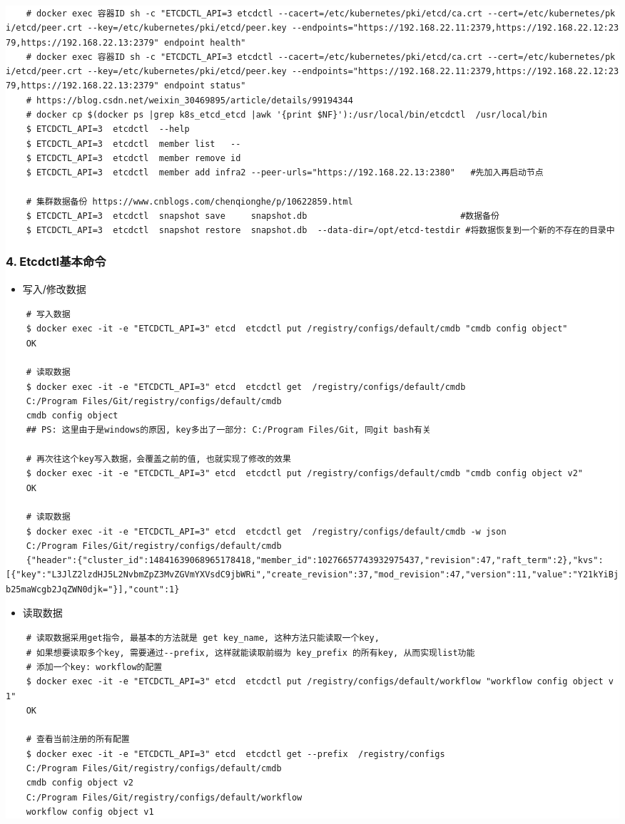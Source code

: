 ```shell
	# docker exec 容器ID sh -c "ETCDCTL_API=3 etcdctl --cacert=/etc/kubernetes/pki/etcd/ca.crt --cert=/etc/kubernetes/pki/etcd/peer.crt --key=/etc/kubernetes/pki/etcd/peer.key --endpoints="https://192.168.22.11:2379,https://192.168.22.12:2379,https://192.168.22.13:2379" endpoint health" 
	# docker exec 容器ID sh -c "ETCDCTL_API=3 etcdctl --cacert=/etc/kubernetes/pki/etcd/ca.crt --cert=/etc/kubernetes/pki/etcd/peer.crt --key=/etc/kubernetes/pki/etcd/peer.key --endpoints="https://192.168.22.11:2379,https://192.168.22.12:2379,https://192.168.22.13:2379" endpoint status" 
	# https://blog.csdn.net/weixin_30469895/article/details/99194344
	# docker cp $(docker ps |grep k8s_etcd_etcd |awk '{print $NF}'):/usr/local/bin/etcdctl  /usr/local/bin
	$ ETCDCTL_API=3  etcdctl  --help
	$ ETCDCTL_API=3  etcdctl  member list   --
	$ ETCDCTL_API=3  etcdctl  member remove id
	$ ETCDCTL_API=3  etcdctl  member add infra2 --peer-urls="https://192.168.22.13:2380"   #先加入再启动节点
	
	# 集群数据备份 https://www.cnblogs.com/chenqionghe/p/10622859.html
	$ ETCDCTL_API=3  etcdctl  snapshot save     snapshot.db                              #数据备份
	$ ETCDCTL_API=3  etcdctl  snapshot restore  snapshot.db  --data-dir=/opt/etcd-testdir #将数据恢复到一个新的不存在的目录中
```

### 4. Etcdctl基本命令
- 写入/修改数据
```shell
	# 写入数据
	$ docker exec -it -e "ETCDCTL_API=3" etcd  etcdctl put /registry/configs/default/cmdb "cmdb config object"
	OK
	
	# 读取数据
	$ docker exec -it -e "ETCDCTL_API=3" etcd  etcdctl get  /registry/configs/default/cmdb
	C:/Program Files/Git/registry/configs/default/cmdb
	cmdb config object
	## PS: 这里由于是windows的原因, key多出了一部分: C:/Program Files/Git, 同git bash有关
	
	# 再次往这个key写入数据，会覆盖之前的值, 也就实现了修改的效果
	$ docker exec -it -e "ETCDCTL_API=3" etcd  etcdctl put /registry/configs/default/cmdb "cmdb config object v2"
	OK
	
	# 读取数据
	$ docker exec -it -e "ETCDCTL_API=3" etcd  etcdctl get  /registry/configs/default/cmdb -w json
	C:/Program Files/Git/registry/configs/default/cmdb
	{"header":{"cluster_id":14841639068965178418,"member_id":10276657743932975437,"revision":47,"raft_term":2},"kvs":[{"key":"L3JlZ2lzdHJ5L2NvbmZpZ3MvZGVmYXVsdC9jbWRi","create_revision":37,"mod_revision":47,"version":11,"value":"Y21kYiBjb25maWcgb2JqZWN0djk="}],"count":1}

```

- 读取数据
```shell
	# 读取数据采用get指令, 最基本的方法就是 get key_name, 这种方法只能读取一个key,
	# 如果想要读取多个key, 需要通过--prefix, 这样就能读取前缀为 key_prefix 的所有key, 从而实现list功能
	# 添加一个key: workflow的配置
	$ docker exec -it -e "ETCDCTL_API=3" etcd  etcdctl put /registry/configs/default/workflow "workflow config object v1"
	OK
	
	# 查看当前注册的所有配置
	$ docker exec -it -e "ETCDCTL_API=3" etcd  etcdctl get --prefix  /registry/configs
	C:/Program Files/Git/registry/configs/default/cmdb
	cmdb config object v2
	C:/Program Files/Git/registry/configs/default/workflow
	workflow config object v1
```